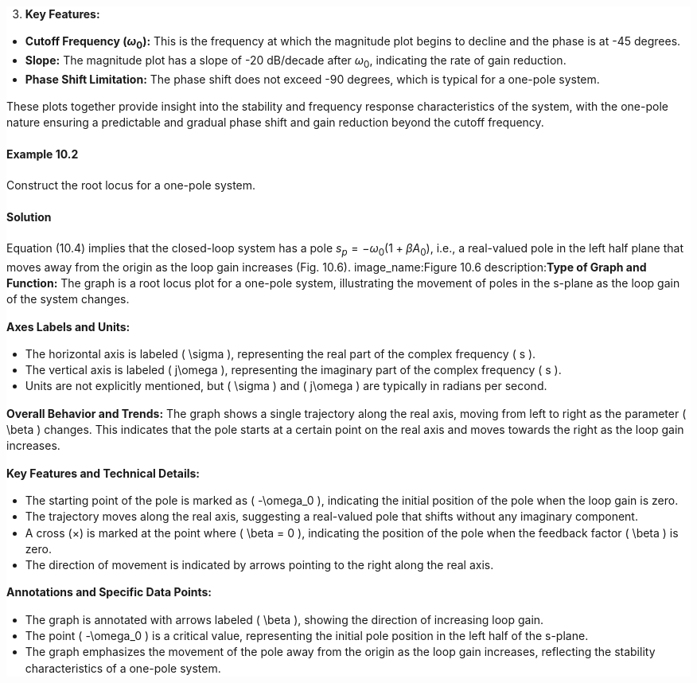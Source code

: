 3. **Key Features:**
- **Cutoff Frequency ($\omega_0$):** This is the frequency at which the magnitude plot begins to decline and the phase is at -45 degrees.
- **Slope:** The magnitude plot has a slope of -20 dB/decade after $\omega_0$, indicating the rate of gain reduction.
- **Phase Shift Limitation:** The phase shift does not exceed -90 degrees, which is typical for a one-pole system.

These plots together provide insight into the stability and frequency response characteristics of the system, with the one-pole nature ensuring a predictable and gradual phase shift and gain reduction beyond the cutoff frequency.

#### Example 10.2

Construct the root locus for a one-pole system.

#### Solution

Equation (10.4) implies that the closed-loop system has a pole $s_{p}=-\omega_{0}\left(1+\beta A_{0}\right)$, i.e., a real-valued pole in the left half plane that moves away from the origin as the loop gain increases (Fig. 10.6).
image_name:Figure 10.6
description:**Type of Graph and Function:**
The graph is a root locus plot for a one-pole system, illustrating the movement of poles in the s-plane as the loop gain of the system changes.

**Axes Labels and Units:**
- The horizontal axis is labeled \( \sigma \), representing the real part of the complex frequency \( s \).
- The vertical axis is labeled \( j\omega \), representing the imaginary part of the complex frequency \( s \).
- Units are not explicitly mentioned, but \( \sigma \) and \( j\omega \) are typically in radians per second.

**Overall Behavior and Trends:**
The graph shows a single trajectory along the real axis, moving from left to right as the parameter \( \beta \) changes. This indicates that the pole starts at a certain point on the real axis and moves towards the right as the loop gain increases.

**Key Features and Technical Details:**
- The starting point of the pole is marked as \( -\omega_0 \), indicating the initial position of the pole when the loop gain is zero.
- The trajectory moves along the real axis, suggesting a real-valued pole that shifts without any imaginary component.
- A cross (×) is marked at the point where \( \beta = 0 \), indicating the position of the pole when the feedback factor \( \beta \) is zero.
- The direction of movement is indicated by arrows pointing to the right along the real axis.

**Annotations and Specific Data Points:**
- The graph is annotated with arrows labeled \( \beta \), showing the direction of increasing loop gain.
- The point \( -\omega_0 \) is a critical value, representing the initial pole position in the left half of the s-plane.
- The graph emphasizes the movement of the pole away from the origin as the loop gain increases, reflecting the stability characteristics of a one-pole system.
